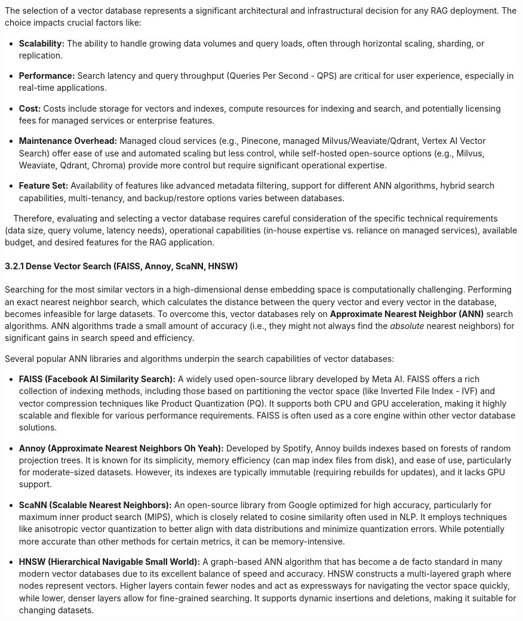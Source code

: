 The selection of a vector database represents a significant architectural and infrastructural decision for any RAG deployment. The choice impacts crucial factors like:

* **Scalability:** The ability to handle growing data volumes and query loads, often through horizontal scaling, sharding, or replication.

* **Performance:** Search latency and query throughput (Queries Per Second - QPS) are critical for user experience, especially in real-time applications.

* **Cost:** Costs include storage for vectors and indexes, compute resources for indexing and search, and potentially licensing fees for managed services or enterprise features.

* **Maintenance Overhead:** Managed cloud services (e.g., Pinecone, managed Milvus/Weaviate/Qdrant, Vertex AI Vector Search) offer ease of use and automated scaling but less control, while self-hosted open-source options (e.g., Milvus, Weaviate, Qdrant, Chroma) provide more control but require significant operational expertise.

* **Feature Set:** Availability of features like advanced metadata filtering, support for different ANN algorithms, hybrid search capabilities, multi-tenancy, and backup/restore options varies between databases.

⠀
Therefore, evaluating and selecting a vector database requires careful consideration of the specific technical requirements (data size, query volume, latency needs), operational capabilities (in-house expertise vs. reliance on managed services), available budget, and desired features for the RAG application.

#### 3.2.1 Dense Vector Search (FAISS, Annoy, ScaNN, HNSW)

Searching for the most similar vectors in a high-dimensional dense embedding space is computationally challenging. Performing an exact nearest neighbor search, which calculates the distance between the query vector and every vector in the database, becomes infeasible for large datasets. To overcome this, vector databases rely on **Approximate Nearest Neighbor (ANN)** search algorithms. ANN algorithms trade a small amount of accuracy (i.e., they might not always find the *absolute* nearest neighbors) for significant gains in search speed and efficiency.   

Several popular ANN libraries and algorithms underpin the search capabilities of vector databases:

* **FAISS (Facebook AI Similarity Search):** A widely used open-source library developed by Meta AI. FAISS offers a rich collection of indexing methods, including those based on partitioning the vector space (like Inverted File Index - IVF) and vector compression techniques like Product Quantization (PQ). It supports both CPU and GPU acceleration, making it highly scalable and flexible for various performance requirements. FAISS is often used as a core engine within other vector database solutions.

* **Annoy (Approximate Nearest Neighbors Oh Yeah):** Developed by Spotify, Annoy builds indexes based on forests of random projection trees. It is known for its simplicity, memory efficiency (can map index files from disk), and ease of use, particularly for moderate-sized datasets. However, its indexes are typically immutable (requiring rebuilds for updates), and it lacks GPU support.

* **ScaNN (Scalable Nearest Neighbors):** An open-source library from Google optimized for high accuracy, particularly for maximum inner product search (MIPS), which is closely related to cosine similarity often used in NLP. It employs techniques like anisotropic vector quantization to better align with data distributions and minimize quantization errors. While potentially more accurate than other methods for certain metrics, it can be memory-intensive.

* **HNSW (Hierarchical Navigable Small World):** A graph-based ANN algorithm that has become a de facto standard in many modern vector databases due to its excellent balance of speed and accuracy. HNSW constructs a multi-layered graph where nodes represent vectors. Higher layers contain fewer nodes and act as expressways for navigating the vector space quickly, while lower, denser layers allow for fine-grained searching. It supports dynamic insertions and deletions, making it suitable for changing datasets.
